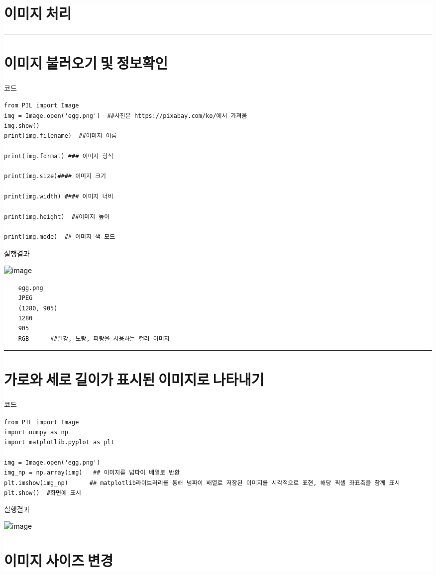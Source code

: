 # 이미지 처리 
* * *
# 이미지 불러오기 및 정보확인
  코드
  
    from PIL import Image
    img = Image.open('egg.png')  ##사진은 https://pixabay.com/ko/에서 가져옴
    img.show()
    print(img.filename)  ##이미지 이름
    
    print(img.format) ### 이미지 형식
    
    print(img.size)#### 이미지 크기
    
    print(img.width) #### 이미지 너비
           
    print(img.height)  ##이미지 높이
    
    print(img.mode)  ## 이미지 색 모드

실행결과
    
  <img width="525" alt="image" src="https://github.com/An-Jeong-Jin/AI-Task/assets/120768669/efe493d4-dcff-4083-ac72-88c6b77acd19">
        
        egg.png
        JPEG
        (1280, 905)
        1280
        905
        RGB      ##빨강, 노랑, 파랑을 사용하는 컬러 이미지 

* * *
# 가로와 세로 길이가 표시된 이미지로 나타내기
  
  코드 

    from PIL import Image
    import numpy as np
    import matplotlib.pyplot as plt
    
    img = Image.open('egg.png')
    img_np = np.array(img)   ## 이미지를 넘파이 배열로 반환
    plt.imshow(img_np)      ## matplotlib라이브러리를 통해 넘파이 배열로 저장된 이미지를 시각적으로 표현, 해당 픽셀 좌표축을 함께 표시
    plt.show()  #화면에 표시  

  실행결과

  <img width="586" alt="image" src="https://github.com/An-Jeong-Jin/AI-Task/assets/120768669/423a4063-287b-4eae-a730-1c8d9dca0bf4">



# 이미지 사이즈 변경
